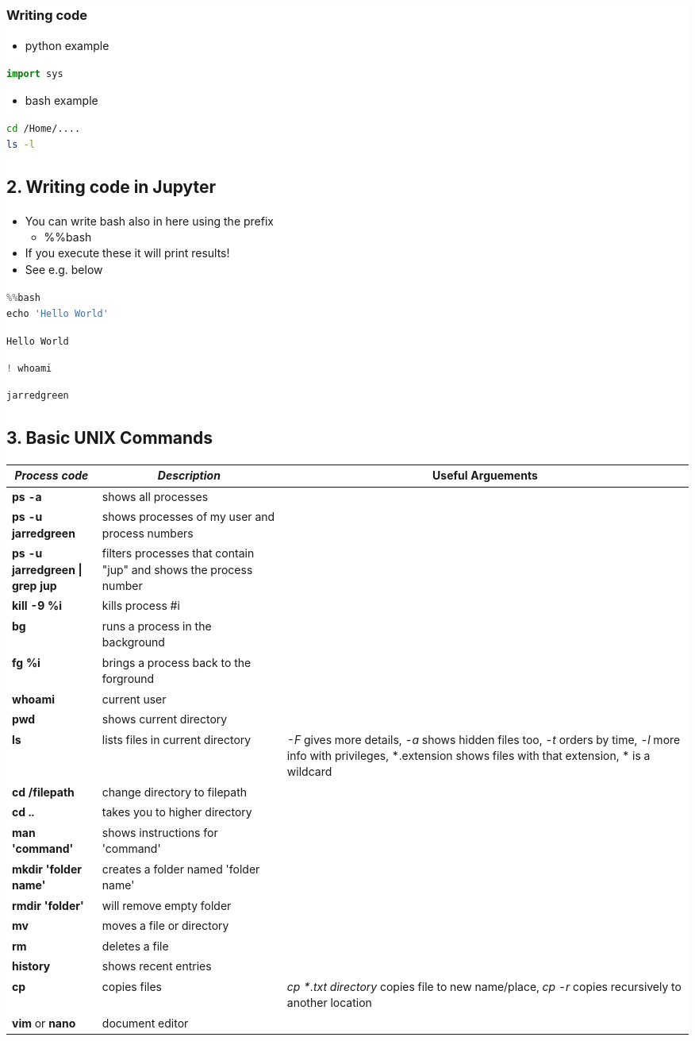 ### Writing code

- python example

```python
import sys
```

- bash example

```bash
cd /Home/....
ls -l
```






## 2. Writing code in Jupyter

- You can write bash also in here using the prefix 
  - %%bash
- If you execute these it will print results!
- See e.g. below


```python
%%bash
echo 'Hello World'
```

    Hello World



```python
! whoami
```

    jarredgreen


## 3. Basic UNIX Commands

***Process code*** | ***Description*** | **Useful Arguements**
---|---|---
**ps -a** | shows all processes |
**ps -u jarredgreen** | shows processes of my user and process numbers |
**ps -u jarredgreen &#124; grep jup** | filters processes that contain "jup" and shows the process number |
**kill -9 %i** | kills process #i |
**bg** | runs a process in the background |
**fg %i** | brings a process back to the forground |
**whoami** | current user |
**pwd** | shows current directory |
**ls** | lists files in current directory | *-F* gives more details, *-a* shows hidden files too, *-t* orders by time, *-l* more info with privileges, \*.extension shows files with that extension, \* is a wildcard
**cd /filepath** | change directory to filepath |
**cd ..** | takes you to higher directory |
**man 'command'** | shows instructions for 'command' |
**mkdir 'folder name'** | creates a folder named 'folder name' |
**rmdir 'folder'** | will remove empty folder |
**mv** | moves a file or directory |
**rm** | deletes a file |
**history** | shows recent entries |
**cp** | copies files | *cp \*.txt directory* copies file to new name/place, *cp -r* copies recursively to another location
**vim** or **nano** | document editor |
